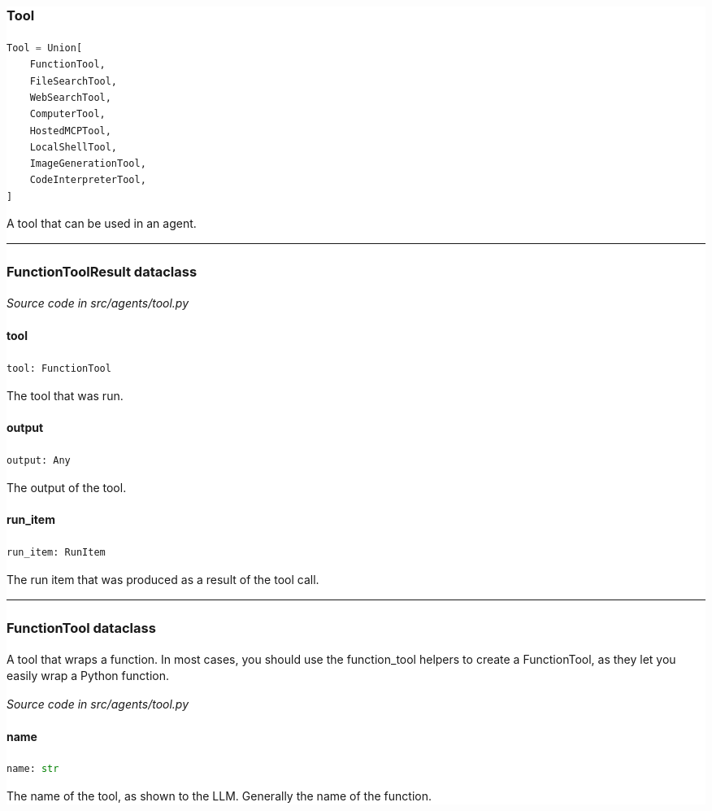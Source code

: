 
### Tool

```python
Tool = Union[
    FunctionTool,
    FileSearchTool,
    WebSearchTool,
    ComputerTool,
    HostedMCPTool,
    LocalShellTool,
    ImageGenerationTool,
    CodeInterpreterTool,
]
```
A tool that can be used in an agent.

---

### FunctionToolResult dataclass

_Source code in src/agents/tool.py_

#### tool

```python
tool: FunctionTool
```
The tool that was run.

#### output

```python
output: Any
```
The output of the tool.

#### run_item

```python
run_item: RunItem
```
The run item that was produced as a result of the tool call.

---

### FunctionTool dataclass

A tool that wraps a function. In most cases, you should use the function_tool helpers to create a FunctionTool, as they let you easily wrap a Python function.

_Source code in src/agents/tool.py_

#### name

```python
name: str
```
The name of the tool, as shown to the LLM. Generally the name of the function.
